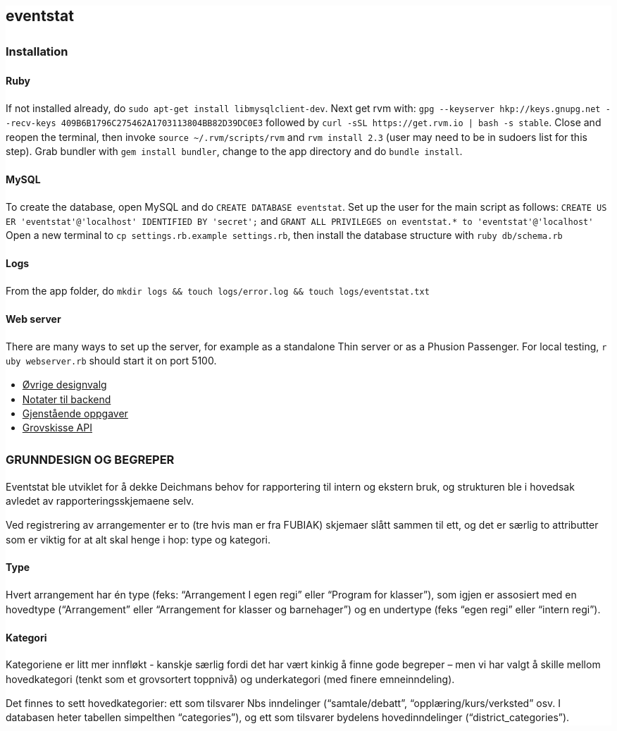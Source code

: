 ## eventstat


### Installation

#### Ruby
If not installed already, do `sudo apt-get install libmysqlclient-dev`. Next get rvm with: `gpg --keyserver hkp://keys.gnupg.net --recv-keys 409B6B1796C275462A1703113804BB82D39DC0E3` followed by `curl -sSL https://get.rvm.io | bash -s stable`. Close and reopen the terminal, then invoke `source ~/.rvm/scripts/rvm` and `rvm install 2.3` (user may need to be in sudoers list for this step). Grab bundler with `gem install bundler`, change to the app directory and do `bundle install`.

#### MySQL

To create the database, open MySQL and do `CREATE DATABASE eventstat`. Set up the user for the main script as follows: `CREATE USER 'eventstat'@'localhost' IDENTIFIED BY 'secret';` and `GRANT ALL PRIVILEGES on eventstat.* to 'eventstat'@'localhost'` Open a new terminal to `cp settings.rb.example settings.rb`, then install the database structure with `ruby db/schema.rb`


#### Logs
From the app folder, do `mkdir logs && touch logs/error.log && touch logs/eventstat.txt`

#### Web server

There are many ways to set up the server, for example as a standalone Thin server or as a Phusion Passenger. For local testing, `ruby webserver.rb` should start it on port 5100.


* [Øvrige designvalg](#Øvrige-designvalg)
* [Notater til backend](#notater-til-backend)
* [Gjenstående oppgaver](#gjenstÅende-oppgaver)
* [Grovskisse API](#grovskisse-api)


### GRUNNDESIGN OG BEGREPER

Eventstat ble utviklet for å dekke Deichmans behov for rapportering til intern og ekstern bruk, og strukturen ble i hovedsak avledet av rapporteringsskjemaene selv.

Ved registrering av arrangementer er to (tre hvis man er fra FUBIAK) skjemaer slått sammen til ett, og det er særlig to attributter som er viktig for at alt skal henge i hop: type og kategori.

#### Type
Hvert arrangement har én type (feks: “Arrangement I egen regi” eller “Program for klasser”), som igjen er assosiert med en hovedtype (“Arrangement” eller “Arrangement for klasser og barnehager”) og en undertype (feks “egen regi” eller “intern regi”).

#### Kategori
Kategoriene er litt mer innfløkt - kanskje særlig fordi det har vært kinkig å finne gode begreper – men vi har valgt å skille mellom hovedkategori (tenkt som et grovsortert toppnivå) og underkategori (med finere emneinndeling).

Det finnes to sett hovedkategorier: ett som tilsvarer Nbs inndelinger (“samtale/debatt”, “opplæring/kurs/verksted” osv. I databasen heter tabellen simpelthen “categories”), og ett som tilsvarer bydelens hovedinndelinger (“district_categories”).
